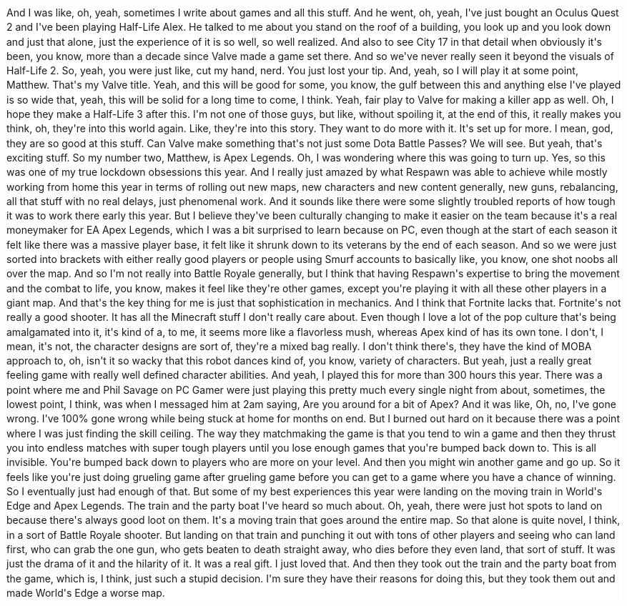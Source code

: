 And I was like, oh, yeah, sometimes I write about games and all this stuff. And he went, oh, yeah, I've just bought an Oculus Quest 2 and I've been playing Half-Life Alex. He talked to me about you stand on the roof of a building, you look up and you look down and just that alone, just the experience of it is so well, so well realized.
And also to see City 17 in that detail when obviously it's been, you know, more than a decade since Valve made a game set there. And so we've never really seen it beyond the visuals of Half-Life 2.
So, yeah, you were just like, cut my hand, nerd.
You just lost your tip. And, yeah, so I will play it at some point, Matthew.
That's my Valve title. Yeah, and this will be good for some, you know, the gulf between this and anything else I've played is so wide that, yeah, this will be solid for a long time to come, I think.
Yeah, fair play to Valve for making a killer app as well.
Oh, I hope they make a Half-Life 3 after this. I'm not one of those guys, but like, without spoiling it, at the end of this, it really makes you think, oh, they're into this world again. Like, they're into this story.
They want to do more with it. It's set up for more. I mean, god, they are so good at this stuff.
Can Valve make something that's not just some Dota Battle Passes? We will see. But yeah, that's exciting stuff.
So my number two, Matthew, is Apex Legends.
Oh, I was wondering where this was going to turn up.
Yes, so this was one of my true lockdown obsessions this year. And I really just amazed by what Respawn was able to achieve while mostly working from home this year in terms of rolling out new maps, new characters and new content generally, new guns, rebalancing, all that stuff with no real delays, just phenomenal work. And it sounds like there were some slightly troubled reports of how tough it was to work there early this year.
But I believe they've been culturally changing to make it easier on the team because it's a real moneymaker for EA Apex Legends, which I was a bit surprised to learn because on PC, even though at the start of each season it felt like there was a massive player base, it felt like it shrunk down to its veterans by the end of each season. And so we were just sorted into brackets with either really good players or people using Smurf accounts to basically like, you know, one shot noobs all over the map. And so I'm not really into Battle Royale generally, but I think that having Respawn's expertise to bring the movement and the combat to life, you know, makes it feel like they're other games, except you're playing it with all these other players in a giant map.
And that's the key thing for me is just that sophistication in mechanics. And I think that Fortnite lacks that. Fortnite's not really a good shooter.
It has all the Minecraft stuff I don't really care about. Even though I love a lot of the pop culture that's being amalgamated into it, it's kind of a, to me, it seems more like a flavorless mush, whereas Apex kind of has its own tone. I don't, I mean, it's not, the character designs are sort of, they're a mixed bag really.
I don't think there's, they have the kind of MOBA approach to, oh, isn't it so wacky that this robot dances kind of, you know, variety of characters. But yeah, just a really great feeling game with really well defined character abilities. And yeah, I played this for more than 300 hours this year.
There was a point where me and Phil Savage on PC Gamer were just playing this pretty much every single night from about, sometimes, the lowest point, I think, was when I messaged him at 2am saying, Are you around for a bit of Apex? And it was like, Oh, no, I've gone wrong. I've 100% gone wrong while being stuck at home for months on end.
But I burned out hard on it because there was a point where I was just finding the skill ceiling. The way they matchmaking the game is that you tend to win a game and then they thrust you into endless matches with super tough players until you lose enough games that you're bumped back down to. This is all invisible.
You're bumped back down to players who are more on your level. And then you might win another game and go up. So it feels like you're just doing grueling game after grueling game before you can get to a game where you have a chance of winning.
So I eventually just had enough of that. But some of my best experiences this year were landing on the moving train in World's Edge and Apex Legends.
The train and the party boat I've heard so much about.
Oh, yeah, there were just hot spots to land on because there's always good loot on them. It's a moving train that goes around the entire map. So that alone is quite novel, I think, in a sort of Battle Royale shooter.
But landing on that train and punching it out with tons of other players and seeing who can land first, who can grab the one gun, who gets beaten to death straight away, who dies before they even land, that sort of stuff. It was just the drama of it and the hilarity of it. It was a real gift.
I just loved that. And then they took out the train and the party boat from the game, which is, I think, just such a stupid decision. I'm sure they have their reasons for doing this, but they took them out and made World's Edge a worse map.
